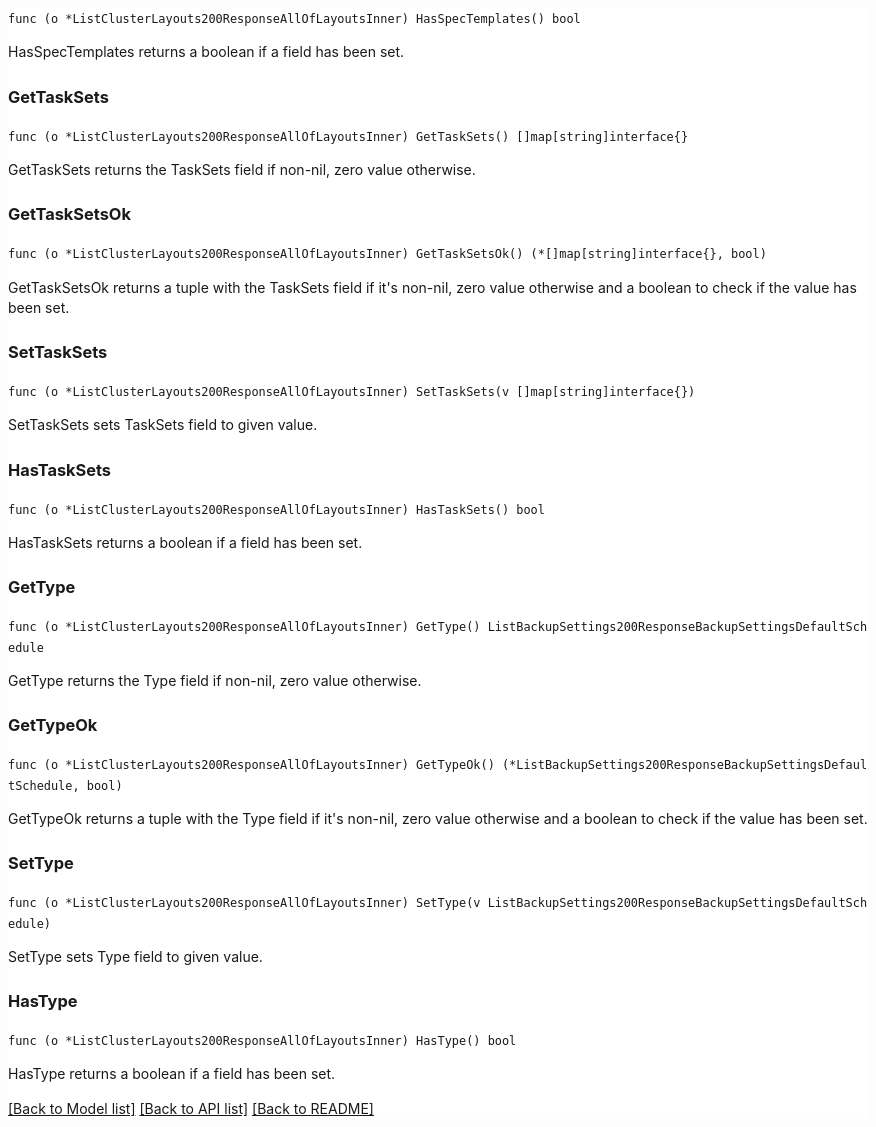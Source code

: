`func (o *ListClusterLayouts200ResponseAllOfLayoutsInner) HasSpecTemplates() bool`

HasSpecTemplates returns a boolean if a field has been set.

### GetTaskSets

`func (o *ListClusterLayouts200ResponseAllOfLayoutsInner) GetTaskSets() []map[string]interface{}`

GetTaskSets returns the TaskSets field if non-nil, zero value otherwise.

### GetTaskSetsOk

`func (o *ListClusterLayouts200ResponseAllOfLayoutsInner) GetTaskSetsOk() (*[]map[string]interface{}, bool)`

GetTaskSetsOk returns a tuple with the TaskSets field if it's non-nil, zero value otherwise
and a boolean to check if the value has been set.

### SetTaskSets

`func (o *ListClusterLayouts200ResponseAllOfLayoutsInner) SetTaskSets(v []map[string]interface{})`

SetTaskSets sets TaskSets field to given value.

### HasTaskSets

`func (o *ListClusterLayouts200ResponseAllOfLayoutsInner) HasTaskSets() bool`

HasTaskSets returns a boolean if a field has been set.

### GetType

`func (o *ListClusterLayouts200ResponseAllOfLayoutsInner) GetType() ListBackupSettings200ResponseBackupSettingsDefaultSchedule`

GetType returns the Type field if non-nil, zero value otherwise.

### GetTypeOk

`func (o *ListClusterLayouts200ResponseAllOfLayoutsInner) GetTypeOk() (*ListBackupSettings200ResponseBackupSettingsDefaultSchedule, bool)`

GetTypeOk returns a tuple with the Type field if it's non-nil, zero value otherwise
and a boolean to check if the value has been set.

### SetType

`func (o *ListClusterLayouts200ResponseAllOfLayoutsInner) SetType(v ListBackupSettings200ResponseBackupSettingsDefaultSchedule)`

SetType sets Type field to given value.

### HasType

`func (o *ListClusterLayouts200ResponseAllOfLayoutsInner) HasType() bool`

HasType returns a boolean if a field has been set.


[[Back to Model list]](../README.md#documentation-for-models) [[Back to API list]](../README.md#documentation-for-api-endpoints) [[Back to README]](../README.md)


